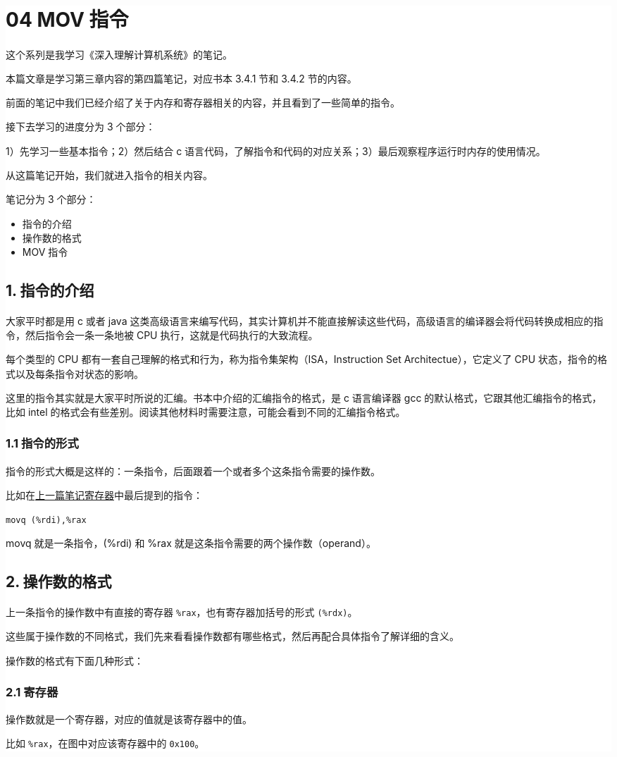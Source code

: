 # 04 MOV 指令

这个系列是我学习《深入理解计算机系统》的笔记。

本篇文章是学习第三章内容的第四篇笔记，对应书本 3.4.1 节和 3.4.2 节的内容。

前面的笔记中我们已经介绍了关于内存和寄存器相关的内容，并且看到了一些简单的指令。

接下去学习的进度分为 3 个部分：

1）先学习一些基本指令；2）然后结合 c 语言代码，了解指令和代码的对应关系；3）最后观察程序运行时内存的使用情况。

从这篇笔记开始，我们就进入指令的相关内容。

笔记分为 3 个部分：
* 指令的介绍
* 操作数的格式
* MOV 指令

## 1. 指令的介绍

大家平时都是用 c 或者 java 这类高级语言来编写代码，其实计算机并不能直接解读这些代码，高级语言的编译器会将代码转换成相应的指令，然后指令会一条一条地被 CPU 执行，这就是代码执行的大致流程。

每个类型的 CPU 都有一套自己理解的格式和行为，称为指令集架构（ISA，Instruction Set Architectue），它定义了 CPU 状态，指令的格式以及每条指令对状态的影响。

这里的指令其实就是大家平时所说的汇编。书本中介绍的汇编指令的格式，是 c 语言编译器 gcc 的默认格式，它跟其他汇编指令的格式，比如 intel 的格式会有些差别。阅读其他材料时需要注意，可能会看到不同的汇编指令格式。

### 1.1 指令的形式

指令的形式大概是这样的：一条指令，后面跟着一个或者多个这条指令需要的操作数。

比如在[上一篇笔记寄存器](./03寄存器)中最后提到的指令：

```arm
movq (%rdi),%rax
```

movq 就是一条指令，(%rdi) 和 %rax 就是这条指令需要的两个操作数（operand）。

## 2. 操作数的格式

上一条指令的操作数中有直接的寄存器 `%rax`，也有寄存器加括号的形式 `(%rdx)`。

这些属于操作数的不同格式，我们先来看看操作数都有哪些格式，然后再配合具体指令了解详细的含义。

操作数的格式有下面几种形式：

### 2.1 寄存器

操作数就是一个寄存器，对应的值就是该寄存器中的值。

比如 `%rax`，在图中对应该寄存器中的 `0x100`。

<figure>